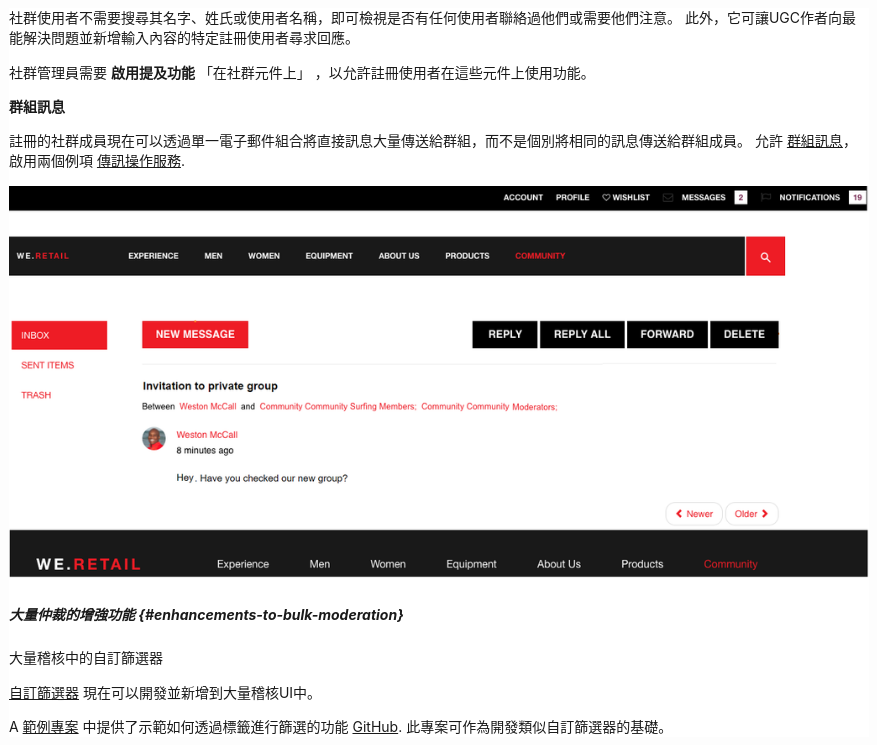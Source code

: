 社群使用者不需要搜尋其名字、姓氏或使用者名稱，即可檢視是否有任何使用者聯絡過他們或需要他們注意。 此外，它可讓UGC作者向最能解決問題並新增輸入內容的特定註冊使用者尋求回應。

社群管理員需要 **啟用提及功能** 「在社群元件上」 ，以允許註冊使用者在這些元件上使用功能。

**群組訊息**

註冊的社群成員現在可以透過單一電子郵件組合將直接訊息大量傳送給群組，而不是個別將相同的訊息傳送給群組成員。 允許 [群組訊息](/help/communities/configure-messaging.md)，啟用兩個例項 [傳訊操作服務](/help/communities/messaging.md#group-messaging).

![群組訊息](/help/release-notes/assets/group-messaging.png)

##### 大量仲裁的增強功能 {#enhancements-to-bulk-moderation}

大量稽核中的自訂篩選器

[自訂篩選器](/help/communities/moderation.md#custom-filters) 現在可以開發並新增到大量稽核UI中。

A [範例專案](https://github.com/Adobe-Marketing-Cloud/aem-communities-extensions/tree/master/aem-communities-moderation-filter) 中提供了示範如何透過標籤進行篩選的功能 [GitHub](https://github.com/Adobe-Marketing-Cloud/aem-communities-extensions/tree/master/aem-communities-moderation-filter). 此專案可作為開發類似自訂篩選器的基礎。
